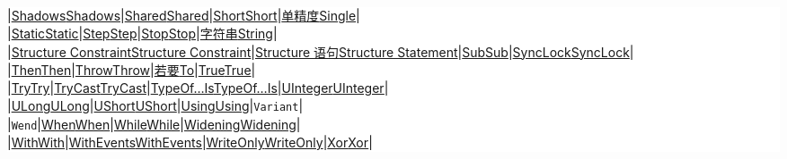|[<span data-ttu-id="9fe8d-239">Shadows</span><span class="sxs-lookup"><span data-stu-id="9fe8d-239">Shadows</span></span>](../../../visual-basic/language-reference/modifiers/shadows.md)|[<span data-ttu-id="9fe8d-240">Shared</span><span class="sxs-lookup"><span data-stu-id="9fe8d-240">Shared</span></span>](../../../visual-basic/language-reference/modifiers/shared.md)|[<span data-ttu-id="9fe8d-241">Short</span><span class="sxs-lookup"><span data-stu-id="9fe8d-241">Short</span></span>](../../../visual-basic/language-reference/data-types/short-data-type.md)|[<span data-ttu-id="9fe8d-242">单精度</span><span class="sxs-lookup"><span data-stu-id="9fe8d-242">Single</span></span>](../../../visual-basic/language-reference/data-types/single-data-type.md)|  
|[<span data-ttu-id="9fe8d-243">Static</span><span class="sxs-lookup"><span data-stu-id="9fe8d-243">Static</span></span>](../../../visual-basic/language-reference/modifiers/static.md)|[<span data-ttu-id="9fe8d-244">Step</span><span class="sxs-lookup"><span data-stu-id="9fe8d-244">Step</span></span>](../../../visual-basic/language-reference/statements/for-next-statement.md)|[<span data-ttu-id="9fe8d-245">Stop</span><span class="sxs-lookup"><span data-stu-id="9fe8d-245">Stop</span></span>](../../../visual-basic/language-reference/statements/stop-statement.md)|[<span data-ttu-id="9fe8d-246">字符串</span><span class="sxs-lookup"><span data-stu-id="9fe8d-246">String</span></span>](../../../visual-basic/language-reference/data-types/string-data-type.md)|  
|[<span data-ttu-id="9fe8d-247">Structure Constraint</span><span class="sxs-lookup"><span data-stu-id="9fe8d-247">Structure Constraint</span></span>](../../../visual-basic/language-reference/statements/type-list.md)|[<span data-ttu-id="9fe8d-248">Structure 语句</span><span class="sxs-lookup"><span data-stu-id="9fe8d-248">Structure Statement</span></span>](../../../visual-basic/language-reference/statements/structure-statement.md)|[<span data-ttu-id="9fe8d-249">Sub</span><span class="sxs-lookup"><span data-stu-id="9fe8d-249">Sub</span></span>](../../../visual-basic/language-reference/statements/sub-statement.md)|[<span data-ttu-id="9fe8d-250">SyncLock</span><span class="sxs-lookup"><span data-stu-id="9fe8d-250">SyncLock</span></span>](../../../visual-basic/language-reference/statements/synclock-statement.md)|  
|[<span data-ttu-id="9fe8d-251">Then</span><span class="sxs-lookup"><span data-stu-id="9fe8d-251">Then</span></span>](../../../visual-basic/language-reference/statements/then-statement.md)|[<span data-ttu-id="9fe8d-252">Throw</span><span class="sxs-lookup"><span data-stu-id="9fe8d-252">Throw</span></span>](../../../visual-basic/language-reference/statements/throw-statement.md)|[<span data-ttu-id="9fe8d-253">若要</span><span class="sxs-lookup"><span data-stu-id="9fe8d-253">To</span></span>](../../../visual-basic/language-reference/statements/for-next-statement.md)|[<span data-ttu-id="9fe8d-254">True</span><span class="sxs-lookup"><span data-stu-id="9fe8d-254">True</span></span>](../../../visual-basic/language-reference/data-types/boolean-data-type.md)|  
|[<span data-ttu-id="9fe8d-255">Try</span><span class="sxs-lookup"><span data-stu-id="9fe8d-255">Try</span></span>](../../../visual-basic/language-reference/statements/try-catch-finally-statement.md)|[<span data-ttu-id="9fe8d-256">TryCast</span><span class="sxs-lookup"><span data-stu-id="9fe8d-256">TryCast</span></span>](../../../visual-basic/language-reference/operators/trycast-operator.md)|[<span data-ttu-id="9fe8d-257">TypeOf…Is</span><span class="sxs-lookup"><span data-stu-id="9fe8d-257">TypeOf…Is</span></span>](../../../visual-basic/language-reference/operators/typeof-operator.md)|[<span data-ttu-id="9fe8d-258">UInteger</span><span class="sxs-lookup"><span data-stu-id="9fe8d-258">UInteger</span></span>](../../../visual-basic/language-reference/data-types/uinteger-data-type.md)|  
|[<span data-ttu-id="9fe8d-259">ULong</span><span class="sxs-lookup"><span data-stu-id="9fe8d-259">ULong</span></span>](../../../visual-basic/language-reference/data-types/ulong-data-type.md)|[<span data-ttu-id="9fe8d-260">UShort</span><span class="sxs-lookup"><span data-stu-id="9fe8d-260">UShort</span></span>](../../../visual-basic/language-reference/data-types/ushort-data-type.md)|[<span data-ttu-id="9fe8d-261">Using</span><span class="sxs-lookup"><span data-stu-id="9fe8d-261">Using</span></span>](../../../visual-basic/language-reference/statements/using-statement.md)|`Variant`|  
|`Wend`|[<span data-ttu-id="9fe8d-262">When</span><span class="sxs-lookup"><span data-stu-id="9fe8d-262">When</span></span>](../../../visual-basic/language-reference/statements/try-catch-finally-statement.md)|[<span data-ttu-id="9fe8d-263">While</span><span class="sxs-lookup"><span data-stu-id="9fe8d-263">While</span></span>](../../../visual-basic/language-reference/statements/while-end-while-statement.md)|[<span data-ttu-id="9fe8d-264">Widening</span><span class="sxs-lookup"><span data-stu-id="9fe8d-264">Widening</span></span>](../../../visual-basic/language-reference/modifiers/widening.md)|  
|[<span data-ttu-id="9fe8d-265">With</span><span class="sxs-lookup"><span data-stu-id="9fe8d-265">With</span></span>](../../../visual-basic/language-reference/statements/with-end-with-statement.md)|[<span data-ttu-id="9fe8d-266">WithEvents</span><span class="sxs-lookup"><span data-stu-id="9fe8d-266">WithEvents</span></span>](../../../visual-basic/language-reference/modifiers/withevents.md)|[<span data-ttu-id="9fe8d-267">WriteOnly</span><span class="sxs-lookup"><span data-stu-id="9fe8d-267">WriteOnly</span></span>](../../../visual-basic/language-reference/modifiers/writeonly.md)|[<span data-ttu-id="9fe8d-268">Xor</span><span class="sxs-lookup"><span data-stu-id="9fe8d-268">Xor</span></span>](../../../visual-basic/language-reference/operators/xor-operator.md)|  